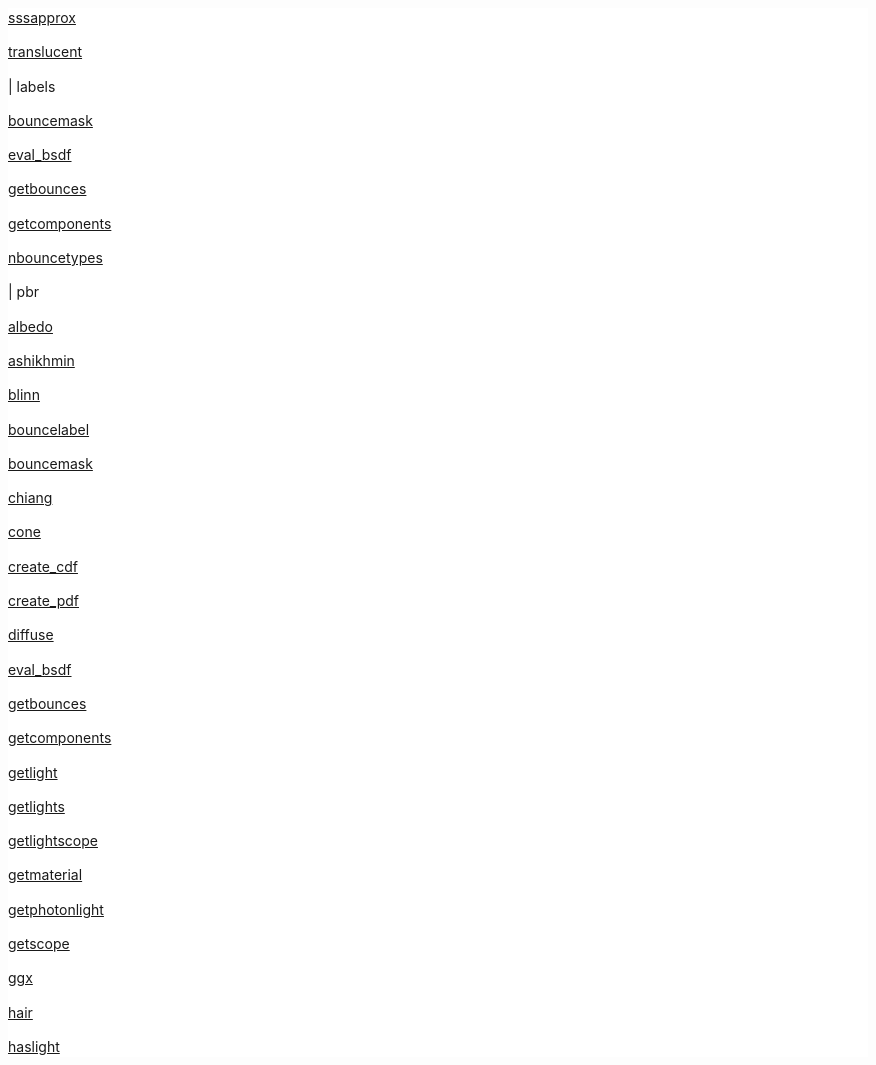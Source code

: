 [sssapprox](sssapprox.html)

[translucent](translucent.html)

|
labels

[bouncemask](bouncemask.html)

[eval_bsdf](eval_bsdf.html)

[getbounces](getbounces.html)

[getcomponents](getcomponents.html)

[nbouncetypes](nbouncetypes.html)

|
pbr

[albedo](albedo.html)

[ashikhmin](ashikhmin.html)

[blinn](blinn.html)

[bouncelabel](bouncelabel.html)

[bouncemask](bouncemask.html)

[chiang](chiang.html)

[cone](cone.html)

[create_cdf](create_cdf.html)

[create_pdf](create_pdf.html)

[diffuse](diffuse.html)

[eval_bsdf](eval_bsdf.html)

[getbounces](getbounces.html)

[getcomponents](getcomponents.html)

[getlight](getlight.html)

[getlights](getlights.html)

[getlightscope](getlightscope.html)

[getmaterial](getmaterial.html)

[getphotonlight](getphotonlight.html)

[getscope](getscope.html)

[ggx](ggx.html)

[hair](hair.html)

[haslight](haslight.html)
